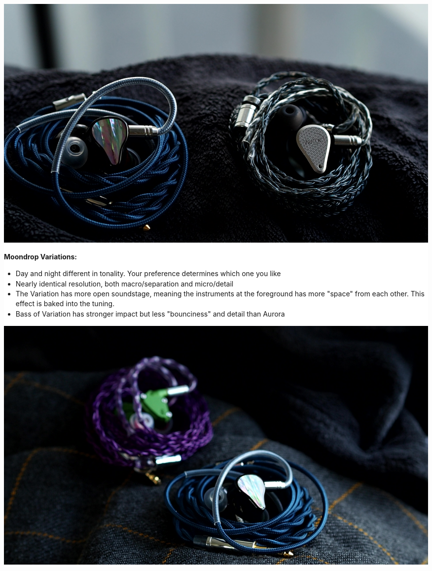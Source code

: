 ![](/assets/images/Aurora/Aurora_00012.jpg)

**Moondrop Variations:**
- Day and night different in tonality. Your preference determines which one you like
- Nearly identical resolution, both macro/separation and micro/detail
- The Variation has more open soundstage, meaning the instruments at the foreground has more "space" from each other. This effect is baked into the tuning.
- Bass of Variation has stronger impact but less "bounciness" and detail than Aurora

![](/assets/images/Aurora/Aurora_00013.jpg)
